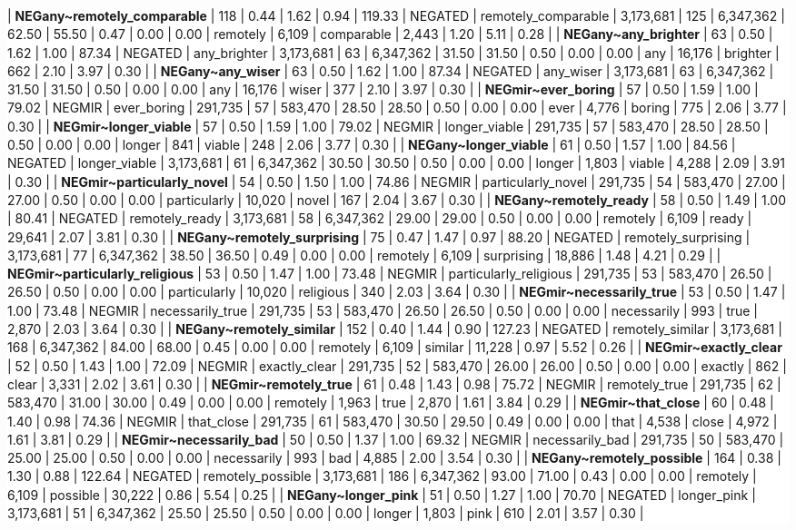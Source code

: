 | **NEGany~remotely_comparable**        |    118 |    0.44 |    1.62 |   0.94 |    119.33 | NEGATED    | remotely_comparable        | 3,173,681 |    125 | 6,347,362 |     62.50 |       55.50 |        0.47 |    0.00 |   0.00 | remotely     |         6,109 | comparable     |         2,443 |            1.20 |  5.11 |   0.28 |
| **NEGany~any_brighter**               |     63 |    0.50 |    1.62 |   1.00 |     87.34 | NEGATED    | any_brighter               | 3,173,681 |     63 | 6,347,362 |     31.50 |       31.50 |        0.50 |    0.00 |   0.00 | any          |        16,176 | brighter       |           662 |            2.10 |  3.97 |   0.30 |
| **NEGany~any_wiser**                  |     63 |    0.50 |    1.62 |   1.00 |     87.34 | NEGATED    | any_wiser                  | 3,173,681 |     63 | 6,347,362 |     31.50 |       31.50 |        0.50 |    0.00 |   0.00 | any          |        16,176 | wiser          |           377 |            2.10 |  3.97 |   0.30 |
| **NEGmir~ever_boring**                |     57 |    0.50 |    1.59 |   1.00 |     79.02 | NEGMIR     | ever_boring                |   291,735 |     57 |   583,470 |     28.50 |       28.50 |        0.50 |    0.00 |   0.00 | ever         |         4,776 | boring         |           775 |            2.06 |  3.77 |   0.30 |
| **NEGmir~longer_viable**              |     57 |    0.50 |    1.59 |   1.00 |     79.02 | NEGMIR     | longer_viable              |   291,735 |     57 |   583,470 |     28.50 |       28.50 |        0.50 |    0.00 |   0.00 | longer       |           841 | viable         |           248 |            2.06 |  3.77 |   0.30 |
| **NEGany~longer_viable**              |     61 |    0.50 |    1.57 |   1.00 |     84.56 | NEGATED    | longer_viable              | 3,173,681 |     61 | 6,347,362 |     30.50 |       30.50 |        0.50 |    0.00 |   0.00 | longer       |         1,803 | viable         |         4,288 |            2.09 |  3.91 |   0.30 |
| **NEGmir~particularly_novel**         |     54 |    0.50 |    1.50 |   1.00 |     74.86 | NEGMIR     | particularly_novel         |   291,735 |     54 |   583,470 |     27.00 |       27.00 |        0.50 |    0.00 |   0.00 | particularly |        10,020 | novel          |           167 |            2.04 |  3.67 |   0.30 |
| **NEGany~remotely_ready**             |     58 |    0.50 |    1.49 |   1.00 |     80.41 | NEGATED    | remotely_ready             | 3,173,681 |     58 | 6,347,362 |     29.00 |       29.00 |        0.50 |    0.00 |   0.00 | remotely     |         6,109 | ready          |        29,641 |            2.07 |  3.81 |   0.30 |
| **NEGany~remotely_surprising**        |     75 |    0.47 |    1.47 |   0.97 |     88.20 | NEGATED    | remotely_surprising        | 3,173,681 |     77 | 6,347,362 |     38.50 |       36.50 |        0.49 |    0.00 |   0.00 | remotely     |         6,109 | surprising     |        18,886 |            1.48 |  4.21 |   0.29 |
| **NEGmir~particularly_religious**     |     53 |    0.50 |    1.47 |   1.00 |     73.48 | NEGMIR     | particularly_religious     |   291,735 |     53 |   583,470 |     26.50 |       26.50 |        0.50 |    0.00 |   0.00 | particularly |        10,020 | religious      |           340 |            2.03 |  3.64 |   0.30 |
| **NEGmir~necessarily_true**           |     53 |    0.50 |    1.47 |   1.00 |     73.48 | NEGMIR     | necessarily_true           |   291,735 |     53 |   583,470 |     26.50 |       26.50 |        0.50 |    0.00 |   0.00 | necessarily  |           993 | true           |         2,870 |            2.03 |  3.64 |   0.30 |
| **NEGany~remotely_similar**           |    152 |    0.40 |    1.44 |   0.90 |    127.23 | NEGATED    | remotely_similar           | 3,173,681 |    168 | 6,347,362 |     84.00 |       68.00 |        0.45 |    0.00 |   0.00 | remotely     |         6,109 | similar        |        11,228 |            0.97 |  5.52 |   0.26 |
| **NEGmir~exactly_clear**              |     52 |    0.50 |    1.43 |   1.00 |     72.09 | NEGMIR     | exactly_clear              |   291,735 |     52 |   583,470 |     26.00 |       26.00 |        0.50 |    0.00 |   0.00 | exactly      |           862 | clear          |         3,331 |            2.02 |  3.61 |   0.30 |
| **NEGmir~remotely_true**              |     61 |    0.48 |    1.43 |   0.98 |     75.72 | NEGMIR     | remotely_true              |   291,735 |     62 |   583,470 |     31.00 |       30.00 |        0.49 |    0.00 |   0.00 | remotely     |         1,963 | true           |         2,870 |            1.61 |  3.84 |   0.29 |
| **NEGmir~that_close**                 |     60 |    0.48 |    1.40 |   0.98 |     74.36 | NEGMIR     | that_close                 |   291,735 |     61 |   583,470 |     30.50 |       29.50 |        0.49 |    0.00 |   0.00 | that         |         4,538 | close          |         4,972 |            1.61 |  3.81 |   0.29 |
| **NEGmir~necessarily_bad**            |     50 |    0.50 |    1.37 |   1.00 |     69.32 | NEGMIR     | necessarily_bad            |   291,735 |     50 |   583,470 |     25.00 |       25.00 |        0.50 |    0.00 |   0.00 | necessarily  |           993 | bad            |         4,885 |            2.00 |  3.54 |   0.30 |
| **NEGany~remotely_possible**          |    164 |    0.38 |    1.30 |   0.88 |    122.64 | NEGATED    | remotely_possible          | 3,173,681 |    186 | 6,347,362 |     93.00 |       71.00 |        0.43 |    0.00 |   0.00 | remotely     |         6,109 | possible       |        30,222 |            0.86 |  5.54 |   0.25 |
| **NEGany~longer_pink**                |     51 |    0.50 |    1.27 |   1.00 |     70.70 | NEGATED    | longer_pink                | 3,173,681 |     51 | 6,347,362 |     25.50 |       25.50 |        0.50 |    0.00 |   0.00 | longer       |         1,803 | pink           |           610 |            2.01 |  3.57 |   0.30 |